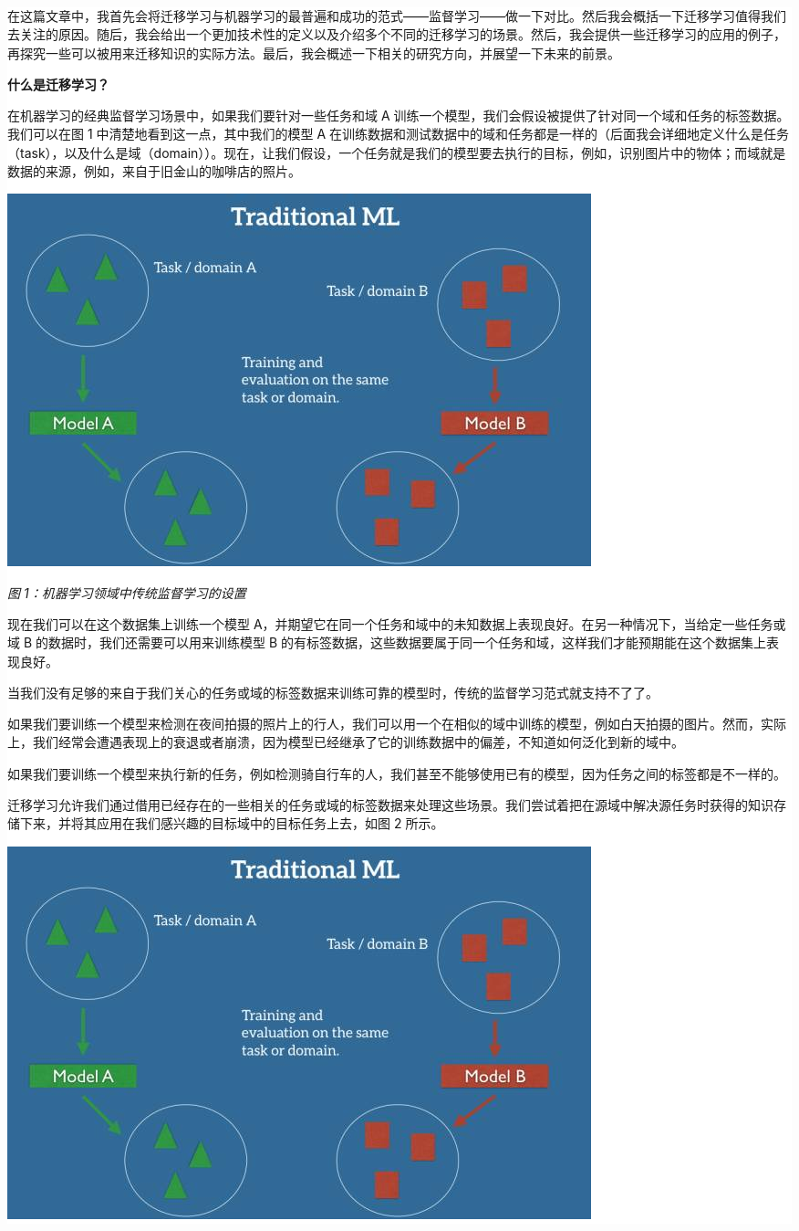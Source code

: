 在这篇文章中，我首先会将迁移学习与机器学习的最普遍和成功的范式——监督学习——做一下对比。然后我会概括一下迁移学习值得我们去关注的原因。随后，我会给出一个更加技术性的定义以及介绍多个不同的迁移学习的场景。然后，我会提供一些迁移学习的应用的例子，再探究一些可以被用来迁移知识的实际方法。最后，我会概述一下相关的研究方向，并展望一下未来的前景。

**什么是迁移学习？**

在机器学习的经典监督学习场景中，如果我们要针对一些任务和域 A 训练一个模型，我们会假设被提供了针对同一个域和任务的标签数据。我们可以在图 1 中清楚地看到这一点，其中我们的模型 A 在训练数据和测试数据中的域和任务都是一样的（后面我会详细地定义什么是任务（task），以及什么是域（domain））。现在，让我们假设，一个任务就是我们的模型要去执行的目标，例如，识别图片中的物体；而域就是数据的来源，例如，来自于旧金山的咖啡店的照片。

![](img/9d91050a2a1fd0efbdf5819d3a795262.jpg)

*图 1：机器学习领域中传统监督学习的设置*

现在我们可以在这个数据集上训练一个模型 A，并期望它在同一个任务和域中的未知数据上表现良好。在另一种情况下，当给定一些任务或域 B 的数据时，我们还需要可以用来训练模型 B 的有标签数据，这些数据要属于同一个任务和域，这样我们才能预期能在这个数据集上表现良好。

当我们没有足够的来自于我们关心的任务或域的标签数据来训练可靠的模型时，传统的监督学习范式就支持不了了。

如果我们要训练一个模型来检测在夜间拍摄的照片上的行人，我们可以用一个在相似的域中训练的模型，例如白天拍摄的图片。然而，实际上，我们经常会遭遇表现上的衰退或者崩溃，因为模型已经继承了它的训练数据中的偏差，不知道如何泛化到新的域中。

如果我们要训练一个模型来执行新的任务，例如检测骑自行车的人，我们甚至不能够使用已有的模型，因为任务之间的标签都是不一样的。

迁移学习允许我们通过借用已经存在的一些相关的任务或域的标签数据来处理这些场景。我们尝试着把在源域中解决源任务时获得的知识存储下来，并将其应用在我们感兴趣的目标域中的目标任务上去，如图 2 所示。

![](img/9d91050a2a1fd0efbdf5819d3a795262.jpg)
